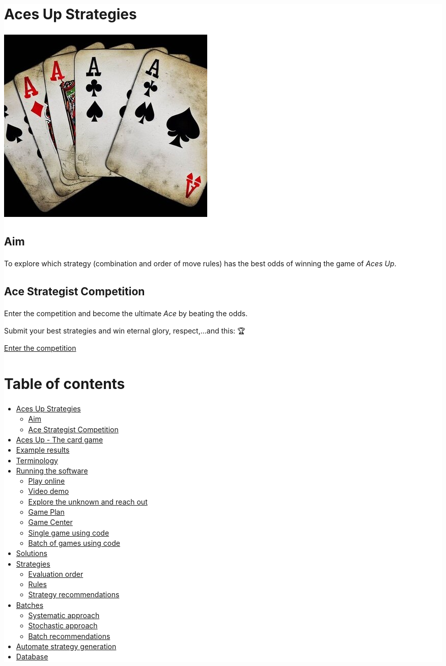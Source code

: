 # Aces Up Strategies

![The code is as perfect as the logo...](img/aces_up_logo_small.jpg "The code is as perfect as the logo...")

## Aim

To explore which strategy (combination and order of move rules) has the best odds of winning the game of _Aces Up_.

## Ace Strategist Competition

Enter the competition and become the ultimate *Ace* by beating the odds.

Submit your best strategies and win eternal glory, respect,...and this: 🏆

[Enter the competition](https://github.com/henrikenquist/aces-up/wiki/Ace-Strategist-Competition)

# Table of contents

- [Aces Up Strategies](#aces-up-strategies)
  - [Aim](#aim)
  - [Ace Strategist Competition](#ace-strategist-competition)
- [Aces Up - The card game](#aces-up---the-card-game)
- [Example results](#example-results)
- [Terminology](#terminology)
- [Running the software](#running-the-software)
  - [Play online](#play-online)
  - [Video demo](#video-demo)
  - [Explore the unknown and reach out](#explore-the-unknown-and-reach-out)
  - [Game Plan](#game-plan)
  - [Game Center](#game-center)
  - [Single game using code](#single-game-using-code)
  - [Batch of games using code](#batch-of-games-using-code)
- [Solutions](#solutions)
- [Strategies](#strategies)
  - [Evaluation order](#evaluation-order)
  - [Rules](#rules)
  - [Strategy recommendations](#strategy-recommendations)
- [Batches](#batches)
  - [Systematic approach](#systematic-approach)
  - [Stochastic approach](#stochastic-approach)
  - [Batch recommendations](#batch-recommendations)
- [Automate strategy generation](#automate-strategy-generation)
- [Database](#database)